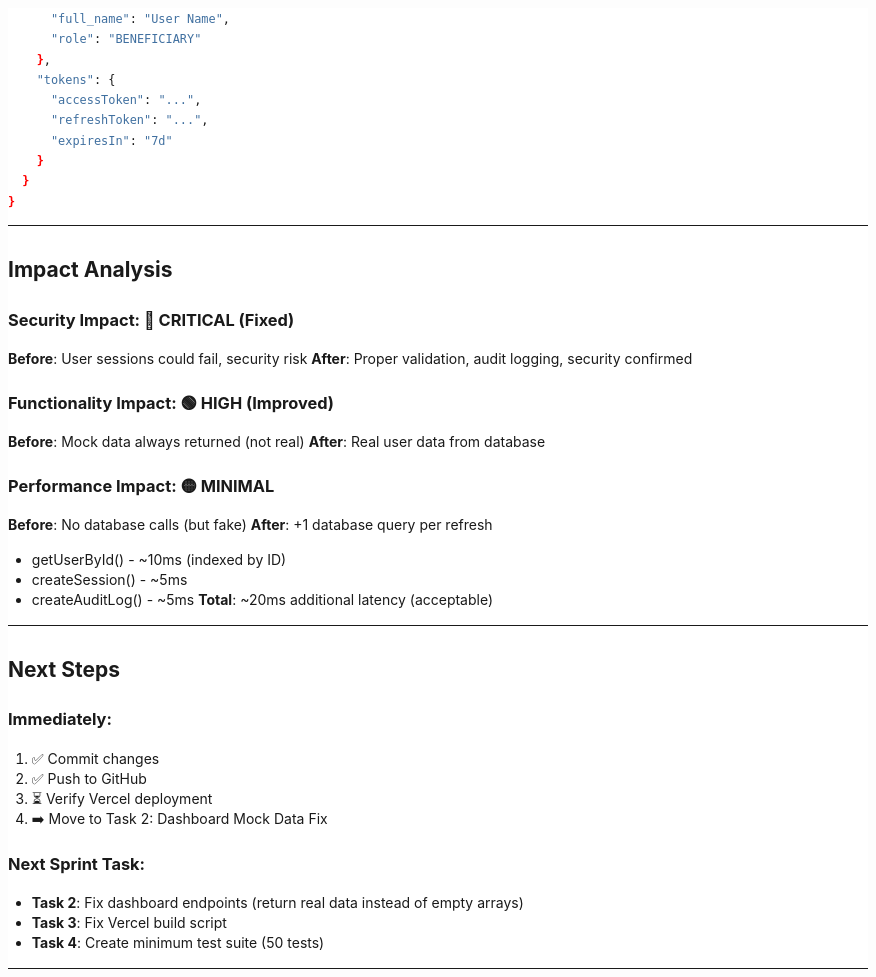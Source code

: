 ```bash
      "full_name": "User Name",
      "role": "BENEFICIARY"
    },
    "tokens": {
      "accessToken": "...",
      "refreshToken": "...",
      "expiresIn": "7d"
    }
  }
}
```

---

## Impact Analysis

### Security Impact: 🔴 CRITICAL (Fixed)
**Before**: User sessions could fail, security risk
**After**: Proper validation, audit logging, security confirmed

### Functionality Impact: 🟢 HIGH (Improved)
**Before**: Mock data always returned (not real)
**After**: Real user data from database

### Performance Impact: 🟡 MINIMAL
**Before**: No database calls (but fake)
**After**: +1 database query per refresh
- getUserById() - ~10ms (indexed by ID)
- createSession() - ~5ms
- createAuditLog() - ~5ms
**Total**: ~20ms additional latency (acceptable)

---

## Next Steps

### Immediately:
1. ✅ Commit changes
2. ✅ Push to GitHub
3. ⏳ Verify Vercel deployment
4. ➡️ Move to Task 2: Dashboard Mock Data Fix

### Next Sprint Task:
- **Task 2**: Fix dashboard endpoints (return real data instead of empty arrays)
- **Task 3**: Fix Vercel build script
- **Task 4**: Create minimum test suite (50 tests)

---
